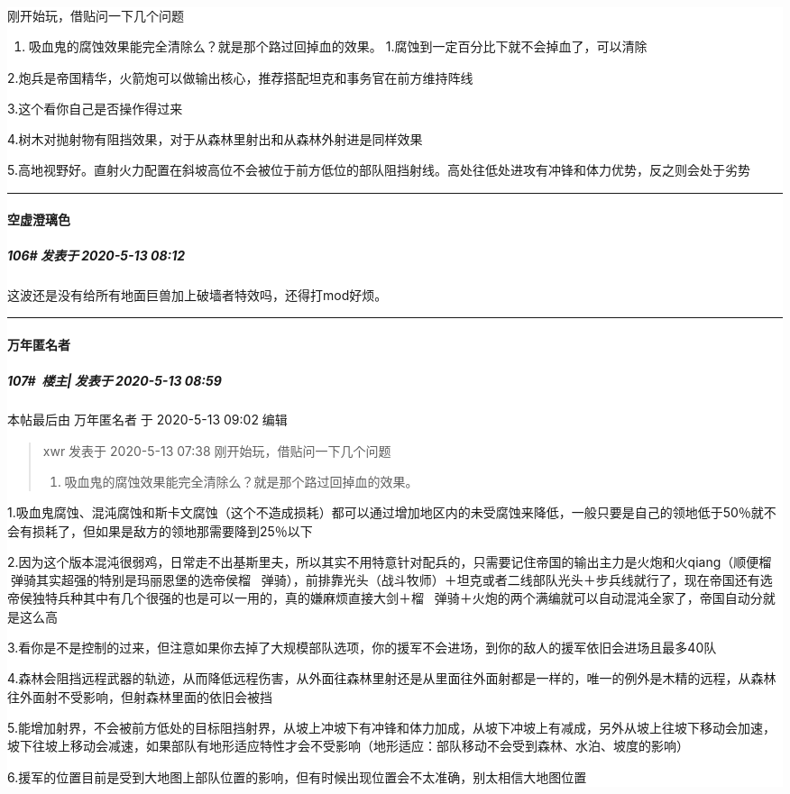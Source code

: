 刚开始玩，借贴问一下几个问题


1. 吸血鬼的腐蚀效果能完全清除么？就是那个路过回掉血的效果。</blockquote>
1.腐蚀到一定百分比下就不会掉血了，可以清除

2.炮兵是帝国精华，火箭炮可以做输出核心，推荐搭配坦克和事务官在前方维持阵线

3.这个看你自己是否操作得过来

4.树木对抛射物有阻挡效果，对于从森林里射出和从森林外射进是同样效果

5.高地视野好。直射火力配置在斜坡高位不会被位于前方低位的部队阻挡射线。高处往低处进攻有冲锋和体力优势，反之则会处于劣势







*****

####  空虚澄璃色  
##### 106#       发表于 2020-5-13 08:12




这波还是没有给所有地面巨兽加上破墙者特效吗，还得打mod好烦。







*****

####  万年匿名者  
##### 107#         楼主| 发表于 2020-5-13 08:59



 本帖最后由 万年匿名者 于 2020-5-13 09:02 编辑 
<blockquote>xwr 发表于 2020-5-13 07:38
刚开始玩，借贴问一下几个问题


1. 吸血鬼的腐蚀效果能完全清除么？就是那个路过回掉血的效果。
</blockquote>
1.吸血鬼腐蚀、混沌腐蚀和斯卡文腐蚀（这个不造成损耗）都可以通过增加地区内的未受腐蚀来降低，一般只要是自己的领地低于50％就不会有损耗了，但如果是敌方的领地那需要降到25％以下

2.因为这个版本混沌很弱鸡，日常走不出基斯里夫，所以其实不用特意针对配兵的，只需要记住帝国的输出主力是火炮和火qiang（顺便榴   弹骑其实超强的特别是玛丽恩堡的选帝侯榴   弹骑），前排靠光头（战斗牧师）＋坦克或者二线部队光头＋步兵线就行了，现在帝国还有选帝侯独特兵种其中有几个很强的也是可以一用的，真的嫌麻烦直接大剑＋榴   弹骑＋火炮的两个满编就可以自动混沌全家了，帝国自动分就是这么高

3.看你是不是控制的过来，但注意如果你去掉了大规模部队选项，你的援军不会进场，到你的敌人的援军依旧会进场且最多40队

4.森林会阻挡远程武器的轨迹，从而降低远程伤害，从外面往森林里射还是从里面往外面射都是一样的，唯一的例外是木精的远程，从森林往外面射不受影响，但射森林里面的依旧会被挡

5.能增加射界，不会被前方低处的目标阻挡射界，从坡上冲坡下有冲锋和体力加成，从坡下冲坡上有减成，另外从坡上往坡下移动会加速，坡下往坡上移动会减速，如果部队有地形适应特性才会不受影响（地形适应：部队移动不会受到森林、水泊、坡度的影响）

6.援军的位置目前是受到大地图上部队位置的影响，但有时候出现位置会不太准确，别太相信大地图位置



